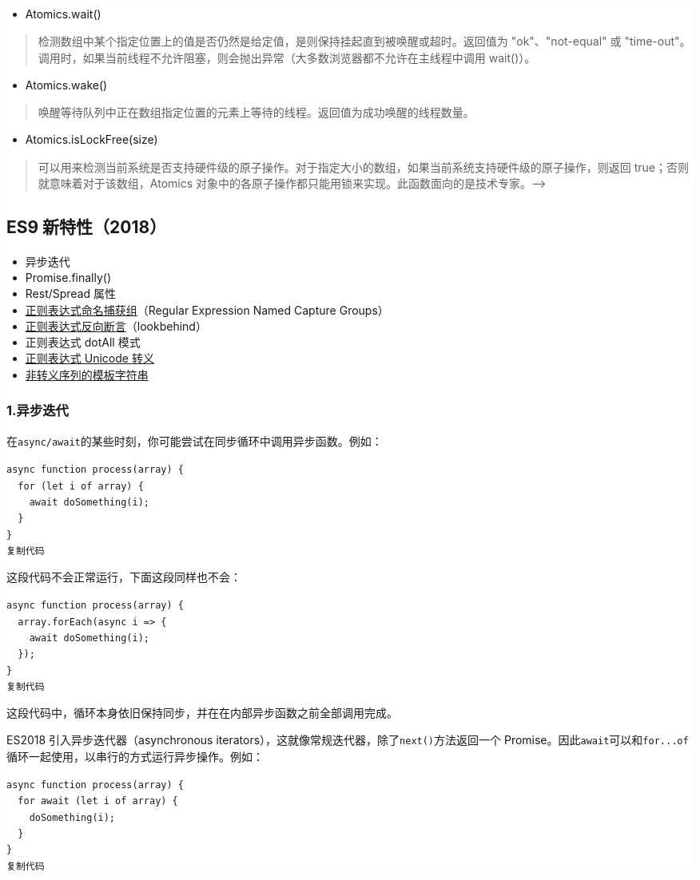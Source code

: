 - Atomics.wait()

> 检测数组中某个指定位置上的值是否仍然是给定值，是则保持挂起直到被唤醒或超时。返回值为 "ok"、"not-equal" 或 "time-out"。调用时，如果当前线程不允许阻塞，则会抛出异常（大多数浏览器都不允许在主线程中调用 wait()）。

- Atomics.wake()

> 唤醒等待队列中正在数组指定位置的元素上等待的线程。返回值为成功唤醒的线程数量。

- Atomics.isLockFree(size)

> 可以用来检测当前系统是否支持硬件级的原子操作。对于指定大小的数组，如果当前系统支持硬件级的原子操作，则返回 true；否则就意味着对于该数组，Atomics 对象中的各原子操作都只能用锁来实现。此函数面向的是技术专家。-->

## ES9 新特性（2018）

- 异步迭代
- Promise.finally()
- Rest/Spread 属性
- [正则表达式命名捕获组](http://esnext.justjavac.com/proposal/regexp-named-groups.html)（Regular Expression Named Capture Groups）
- [正则表达式反向断言](https://segmentfault.com/a/1190000006824133)（lookbehind）
- 正则表达式 dotAll 模式
- [正则表达式 Unicode 转义](https://juejin.im/post/5b2a186cf265da596d04a648#heading-1)
- [非转义序列的模板字符串](https://juejin.im/post/5b2a186cf265da596d04a648#heading-1)

### 1.异步迭代

在`async/await`的某些时刻，你可能尝试在同步循环中调用异步函数。例如：

```
async function process(array) {
  for (let i of array) {
    await doSomething(i);
  }
}
复制代码
```

这段代码不会正常运行，下面这段同样也不会：

```
async function process(array) {
  array.forEach(async i => {
    await doSomething(i);
  });
}
复制代码
```

这段代码中，循环本身依旧保持同步，并在在内部异步函数之前全部调用完成。

ES2018 引入异步迭代器（asynchronous iterators），这就像常规迭代器，除了`next()`方法返回一个 Promise。因此`await`可以和`for...of`循环一起使用，以串行的方式运行异步操作。例如：

```
async function process(array) {
  for await (let i of array) {
    doSomething(i);
  }
}
复制代码
```
